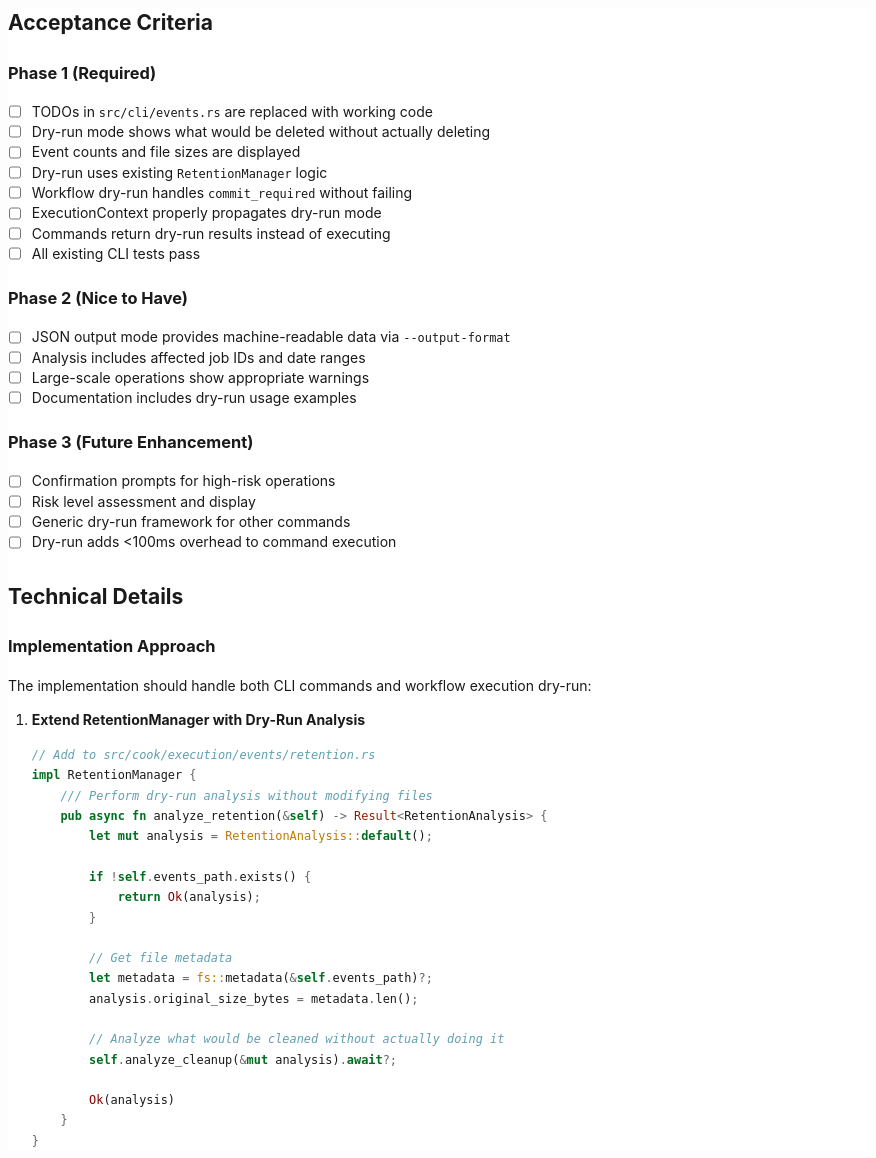 ## Acceptance Criteria

### Phase 1 (Required)
- [ ] TODOs in `src/cli/events.rs` are replaced with working code
- [ ] Dry-run mode shows what would be deleted without actually deleting
- [ ] Event counts and file sizes are displayed
- [ ] Dry-run uses existing `RetentionManager` logic
- [ ] Workflow dry-run handles `commit_required` without failing
- [ ] ExecutionContext properly propagates dry-run mode
- [ ] Commands return dry-run results instead of executing
- [ ] All existing CLI tests pass

### Phase 2 (Nice to Have)
- [ ] JSON output mode provides machine-readable data via `--output-format`
- [ ] Analysis includes affected job IDs and date ranges
- [ ] Large-scale operations show appropriate warnings
- [ ] Documentation includes dry-run usage examples

### Phase 3 (Future Enhancement)
- [ ] Confirmation prompts for high-risk operations
- [ ] Risk level assessment and display
- [ ] Generic dry-run framework for other commands
- [ ] Dry-run adds <100ms overhead to command execution

## Technical Details

### Implementation Approach

The implementation should handle both CLI commands and workflow execution dry-run:

1. **Extend RetentionManager with Dry-Run Analysis**
   ```rust
   // Add to src/cook/execution/events/retention.rs
   impl RetentionManager {
       /// Perform dry-run analysis without modifying files
       pub async fn analyze_retention(&self) -> Result<RetentionAnalysis> {
           let mut analysis = RetentionAnalysis::default();

           if !self.events_path.exists() {
               return Ok(analysis);
           }

           // Get file metadata
           let metadata = fs::metadata(&self.events_path)?;
           analysis.original_size_bytes = metadata.len();

           // Analyze what would be cleaned without actually doing it
           self.analyze_cleanup(&mut analysis).await?;

           Ok(analysis)
       }
   }
   ```
